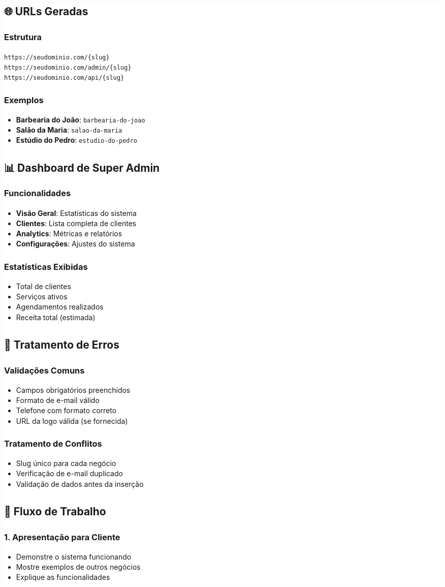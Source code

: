 ## 🌐 URLs Geradas

### **Estrutura**
```
https://seudominio.com/{slug}
https://seudominio.com/admin/{slug}
https://seudominio.com/api/{slug}
```

### **Exemplos**
- **Barbearia do João**: `barbearia-do-joao`
- **Salão da Maria**: `salao-da-maria`
- **Estúdio do Pedro**: `estudio-do-pedro`

## 📊 Dashboard de Super Admin

### **Funcionalidades**
- **Visão Geral**: Estatísticas do sistema
- **Clientes**: Lista completa de clientes
- **Analytics**: Métricas e relatórios
- **Configurações**: Ajustes do sistema

### **Estatísticas Exibidas**
- Total de clientes
- Serviços ativos
- Agendamentos realizados
- Receita total (estimada)

## 🚨 Tratamento de Erros

### **Validações Comuns**
- Campos obrigatórios preenchidos
- Formato de e-mail válido
- Telefone com formato correto
- URL da logo válida (se fornecida)

### **Tratamento de Conflitos**
- Slug único para cada negócio
- Verificação de e-mail duplicado
- Validação de dados antes da inserção

## 🔄 Fluxo de Trabalho

### **1. Apresentação para Cliente**
- Demonstre o sistema funcionando
- Mostre exemplos de outros negócios
- Explique as funcionalidades
